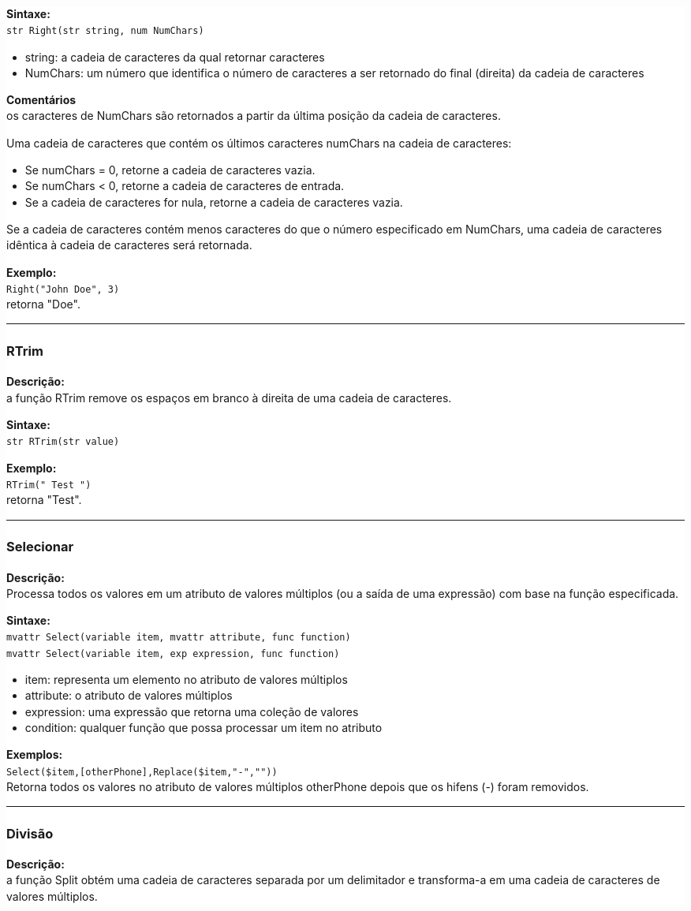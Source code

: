 **Sintaxe:**  
`str Right(str string, num NumChars)`

* string: a cadeia de caracteres da qual retornar caracteres
* NumChars: um número que identifica o número de caracteres a ser retornado  do final (direita) da cadeia de caracteres

**Comentários**  
 os caracteres de NumChars são retornados a partir da última posição da cadeia de caracteres.

Uma cadeia de caracteres que contém os últimos caracteres numChars na cadeia de caracteres:

* Se numChars = 0, retorne a cadeia de caracteres vazia.
* Se numChars < 0, retorne a cadeia de caracteres de entrada.
* Se a cadeia de caracteres for nula, retorne a cadeia de caracteres vazia.

Se a cadeia de caracteres contém menos caracteres do que o número especificado em NumChars, uma cadeia de caracteres idêntica à cadeia de caracteres será retornada.

**Exemplo:**  
`Right("John Doe", 3)`  
 retorna "Doe".

---
### <a name="rtrim"></a>RTrim
**Descrição:**  
 a função RTrim remove os espaços em branco à direita de uma cadeia de caracteres.

**Sintaxe:**  
`str RTrim(str value)`

**Exemplo:**  
`RTrim(" Test ")`  
 retorna "Test".

---
### <a name="select"></a>Selecionar
**Descrição:**  
Processa todos os valores em um atributo de valores múltiplos (ou a saída de uma expressão) com base na função especificada.

**Sintaxe:**  
`mvattr Select(variable item, mvattr attribute, func function)`  
`mvattr Select(variable item, exp expression, func function)`

* item: representa um elemento no atributo de valores múltiplos
* attribute: o atributo de valores múltiplos
* expression: uma expressão que retorna uma coleção de valores
* condition: qualquer função que possa processar um item no atributo

**Exemplos:**  
`Select($item,[otherPhone],Replace($item,"-",""))`  
Retorna todos os valores no atributo de valores múltiplos otherPhone depois que os hifens (-) foram removidos.

---
### <a name="split"></a>Divisão
**Descrição:**  
 a função Split obtém uma cadeia de caracteres separada por um delimitador e transforma-a em uma cadeia de caracteres de valores múltiplos.
